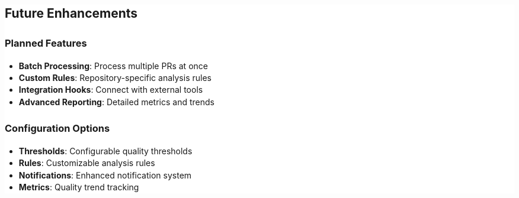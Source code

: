 ## Future Enhancements

### Planned Features

- **Batch Processing**: Process multiple PRs at once
- **Custom Rules**: Repository-specific analysis rules
- **Integration Hooks**: Connect with external tools
- **Advanced Reporting**: Detailed metrics and trends

### Configuration Options

- **Thresholds**: Configurable quality thresholds
- **Rules**: Customizable analysis rules
- **Notifications**: Enhanced notification system
- **Metrics**: Quality trend tracking
